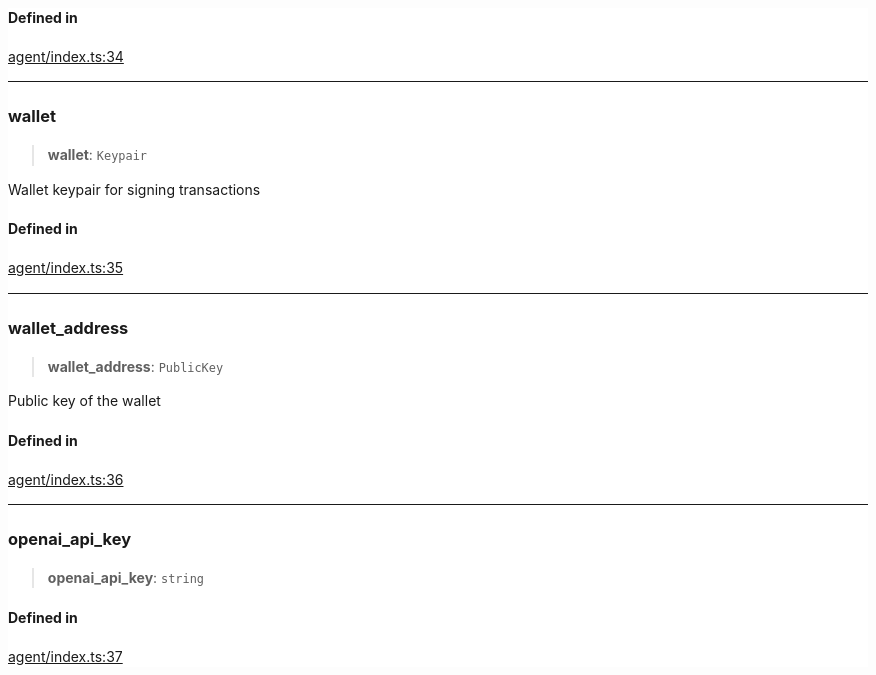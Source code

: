 #### Defined in

[agent/index.ts:34](https://github.com/scriptscrypt/solana-agent-kit/blob/4c8fad738fa9f59b8988f2e035ba86e7943593b8/src/agent/index.ts#L34)

***

### wallet

> **wallet**: `Keypair`

Wallet keypair for signing transactions

#### Defined in

[agent/index.ts:35](https://github.com/scriptscrypt/solana-agent-kit/blob/4c8fad738fa9f59b8988f2e035ba86e7943593b8/src/agent/index.ts#L35)

***

### wallet\_address

> **wallet\_address**: `PublicKey`

Public key of the wallet

#### Defined in

[agent/index.ts:36](https://github.com/scriptscrypt/solana-agent-kit/blob/4c8fad738fa9f59b8988f2e035ba86e7943593b8/src/agent/index.ts#L36)

***

### openai\_api\_key

> **openai\_api\_key**: `string`

#### Defined in

[agent/index.ts:37](https://github.com/scriptscrypt/solana-agent-kit/blob/4c8fad738fa9f59b8988f2e035ba86e7943593b8/src/agent/index.ts#L37)
